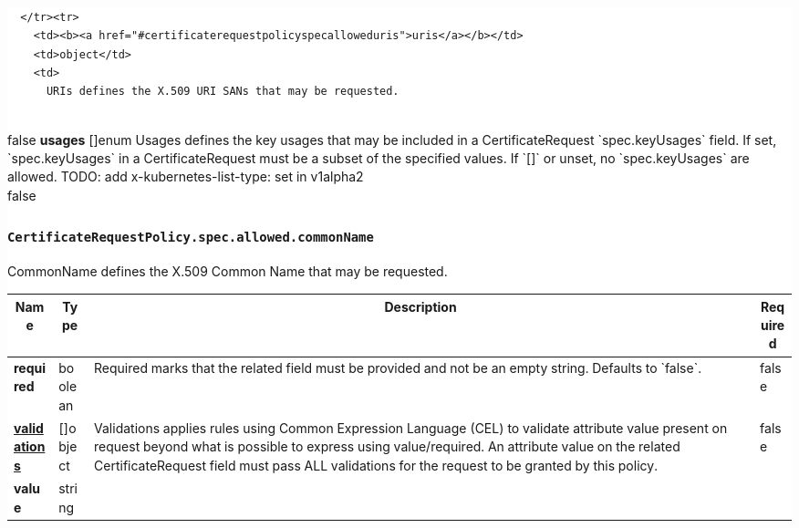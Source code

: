       </tr><tr>
        <td><b><a href="#certificaterequestpolicyspecalloweduris">uris</a></b></td>
        <td>object</td>
        <td>
          URIs defines the X.509 URI SANs that may be requested.
<br/>
        </td>
        <td>false</td>
      </tr><tr>
        <td><b>usages</b></td>
        <td>[]enum</td>
        <td>
          Usages defines the key usages that may be included in a
CertificateRequest `spec.keyUsages` field.
If set, `spec.keyUsages` in a CertificateRequest must be a subset of the
specified values.
If `[]` or unset, no `spec.keyUsages` are allowed.
TODO: add x-kubernetes-list-type: set in v1alpha2
<br/>
        </td>
        <td>false</td>
      </tr></tbody>
</table>


### `CertificateRequestPolicy.spec.allowed.commonName`


CommonName defines the X.509 Common Name that may be requested.

<table>
    <thead>
        <tr>
            <th>Name</th>
            <th>Type</th>
            <th>Description</th>
            <th>Required</th>
        </tr>
    </thead>
    <tbody><tr>
        <td><b>required</b></td>
        <td>boolean</td>
        <td>
          Required marks that the related field must be provided and not be an
empty string.
Defaults to `false`.
<br/>
        </td>
        <td>false</td>
      </tr><tr>
        <td><b><a href="#certificaterequestpolicyspecallowedcommonnamevalidationsindex">validations</a></b></td>
        <td>[]object</td>
        <td>
          Validations applies rules using Common Expression Language (CEL) to
validate attribute value present on request beyond what is possible
to express using value/required.
An attribute value on the related CertificateRequest field must pass
ALL validations for the request to be granted by this policy.
<br/>
        </td>
        <td>false</td>
      </tr><tr>
        <td><b>value</b></td>
        <td>string</td>